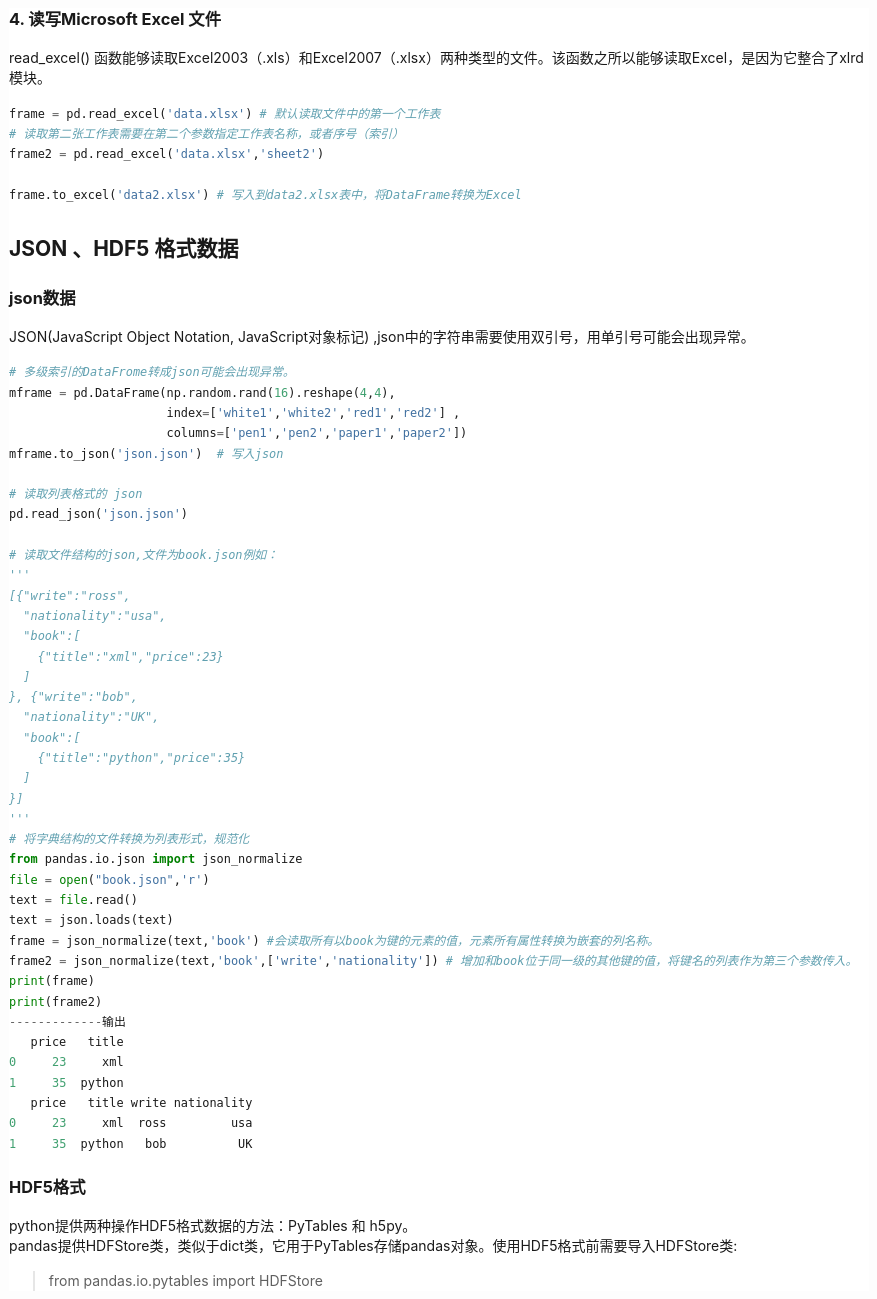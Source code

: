 ### 4. 读写Microsoft Excel 文件
read_excel() 函数能够读取Excel2003（.xls）和Excel2007（.xlsx）两种类型的文件。该函数之所以能够读取Excel，是因为它整合了xlrd模块。
```python
frame = pd.read_excel('data.xlsx') # 默认读取文件中的第一个工作表
# 读取第二张工作表需要在第二个参数指定工作表名称，或者序号（索引）
frame2 = pd.read_excel('data.xlsx','sheet2') 

frame.to_excel('data2.xlsx') # 写入到data2.xlsx表中，将DataFrame转换为Excel
```

## JSON 、HDF5 格式数据
### json数据
JSON(JavaScript Object Notation, JavaScript对象标记) ,json中的字符串需要使用双引号，用单引号可能会出现异常。

```python
# 多级索引的DataFrome转成json可能会出现异常。
mframe = pd.DataFrame(np.random.rand(16).reshape(4,4),
                      index=['white1','white2','red1','red2'] ,
                      columns=['pen1','pen2','paper1','paper2'])
mframe.to_json('json.json')  # 写入json

# 读取列表格式的 json
pd.read_json('json.json')

# 读取文件结构的json,文件为book.json例如：
'''
[{"write":"ross",
  "nationality":"usa",
  "book":[
    {"title":"xml","price":23}
  ]
}, {"write":"bob",
  "nationality":"UK",
  "book":[
    {"title":"python","price":35}
  ]
}]
'''
# 将字典结构的文件转换为列表形式，规范化
from pandas.io.json import json_normalize
file = open("book.json",'r')
text = file.read()
text = json.loads(text)
frame = json_normalize(text,'book') #会读取所有以book为键的元素的值，元素所有属性转换为嵌套的列名称。
frame2 = json_normalize(text,'book',['write','nationality']) # 增加和book位于同一级的其他键的值，将键名的列表作为第三个参数传入。
print(frame)
print(frame2)
-------------输出
   price   title
0     23     xml
1     35  python
   price   title write nationality
0     23     xml  ross         usa
1     35  python   bob          UK
```
### HDF5格式
python提供两种操作HDF5格式数据的方法：PyTables 和 h5py。  
pandas提供HDFStore类，类似于dict类，它用于PyTables存储pandas对象。使用HDF5格式前需要导入HDFStore类:
>from pandas.io.pytables import HDFStore
